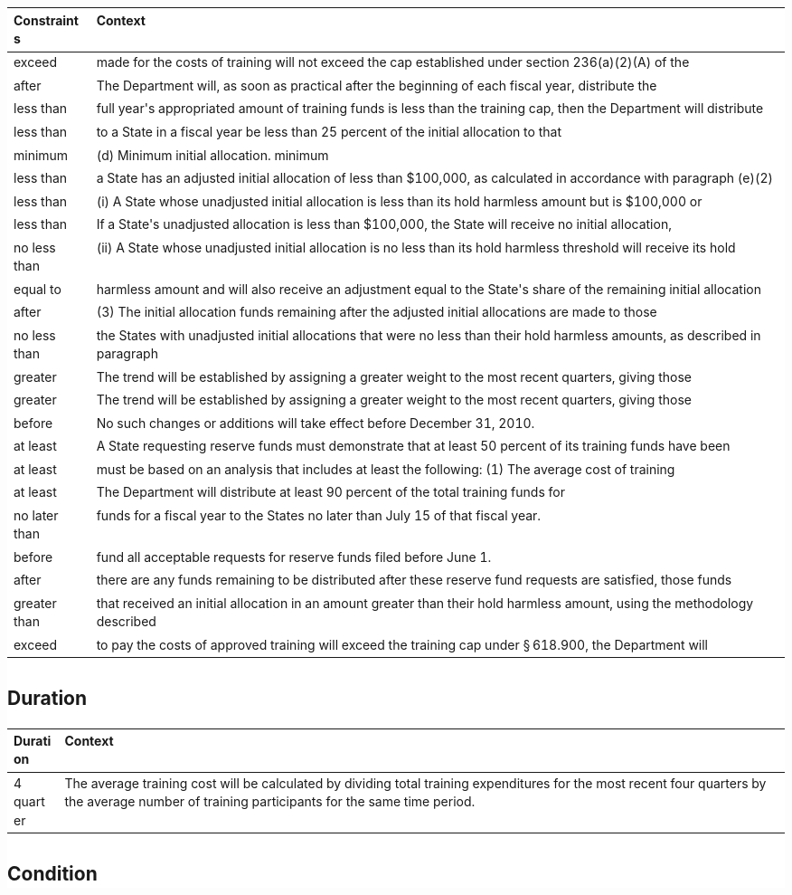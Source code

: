 | Constraints   | Context                                                                                                                      |
|:--------------|:-----------------------------------------------------------------------------------------------------------------------------|
| exceed        | made for the costs of training will not exceed the cap established under section 236(a)(2)(A) of the                         |
| after         | The Department will, as soon as practical  after the beginning of each fiscal year, distribute the                           |
| less than     | full year's appropriated amount of training funds is less than the training cap, then the Department will distribute         |
| less than     | to a State in a fiscal year be less than 25 percent of the initial allocation to that                                        |
| minimum       | (d) Minimum initial allocation. minimum                                                                                      |
| less than     | a State has an adjusted initial allocation of less than $100,000, as calculated in accordance with paragraph (e)(2)          |
| less than     | (i) A State whose unadjusted initial allocation is  less than its hold harmless amount but is $100,000 or                    |
| less than     | If a State's unadjusted allocation is  less than $100,000, the State will receive no initial allocation,                     |
| no less than  | (ii) A State whose unadjusted initial allocation is  no less than its hold harmless threshold will receive its hold          |
| equal to      | harmless amount and will also receive an adjustment equal to the State's share of the remaining initial allocation           |
| after         | (3) The initial allocation funds remaining  after the adjusted initial allocations are made to those                         |
| no less than  | the States with unadjusted initial allocations that were no less than their hold harmless amounts, as described in paragraph |
| greater       | The trend will be established by assigning a  greater weight to the most recent quarters, giving those                       |
| greater       | The trend will be established by assigning a  greater weight to the most recent quarters, giving those                       |
| before        | No such changes or additions will take effect  before  December 31, 2010.                                                    |
| at least      | A State requesting reserve funds must demonstrate that at least 50 percent of its training funds have been                   |
| at least      | must be based on an analysis that includes at least the following: (1) The average cost of training                          |
| at least      | The Department will distribute  at least 90 percent of the total training funds for                                          |
| no later than | funds for a fiscal year to the States no later than  July 15 of that fiscal year.                                            |
| before        | fund all acceptable requests for reserve funds filed before  June 1.                                                         |
| after         | there are any funds remaining to be distributed after these reserve fund requests are satisfied, those funds                 |
| greater than  | that received an initial allocation in an amount greater than their hold harmless amount, using the methodology described    |
| exceed        | to pay the costs of approved training will exceed the training cap under &#167;&#8201;618.900, the Department will           |


## Duration

| Duration   | Context                                                                                                                                                                                         |
|:-----------|:------------------------------------------------------------------------------------------------------------------------------------------------------------------------------------------------|
| 4 quarter  | The average training cost will be calculated by dividing total training expenditures for the most recent four quarters by the average number of training participants for the same time period. |


## Condition

